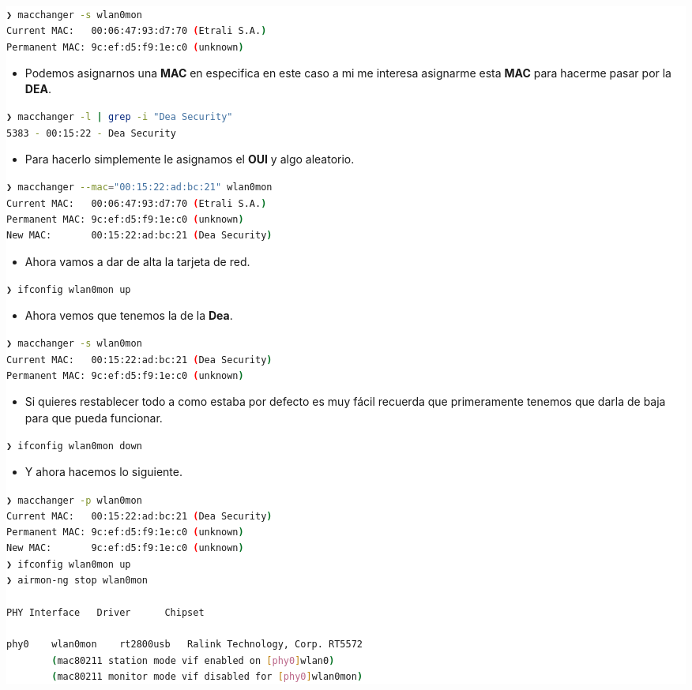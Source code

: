 ```bash
❯ macchanger -s wlan0mon
Current MAC:   00:06:47:93:d7:70 (Etrali S.A.)
Permanent MAC: 9c:ef:d5:f9:1e:c0 (unknown)
```

- Podemos asignarnos una **MAC** en especifica en este caso a mi me interesa asignarme esta **MAC** para hacerme pasar por la **DEA**.

```bash
❯ macchanger -l | grep -i "Dea Security"
5383 - 00:15:22 - Dea Security
```

- Para hacerlo simplemente le asignamos el **OUI**  y algo aleatorio.

```bash
❯ macchanger --mac="00:15:22:ad:bc:21" wlan0mon
Current MAC:   00:06:47:93:d7:70 (Etrali S.A.)
Permanent MAC: 9c:ef:d5:f9:1e:c0 (unknown)
New MAC:       00:15:22:ad:bc:21 (Dea Security)
```

- Ahora vamos a dar de alta la tarjeta de red. 

```bash
❯ ifconfig wlan0mon up
```

- Ahora vemos que tenemos la de la **Dea**.

```bash
❯ macchanger -s wlan0mon
Current MAC:   00:15:22:ad:bc:21 (Dea Security)
Permanent MAC: 9c:ef:d5:f9:1e:c0 (unknown)
```

- Si quieres restablecer todo a como estaba por defecto es muy fácil recuerda que primeramente tenemos que darla de baja para que pueda funcionar.

```bash
❯ ifconfig wlan0mon down
```

- Y ahora hacemos lo siguiente.

```bash
❯ macchanger -p wlan0mon
Current MAC:   00:15:22:ad:bc:21 (Dea Security)
Permanent MAC: 9c:ef:d5:f9:1e:c0 (unknown)
New MAC:       9c:ef:d5:f9:1e:c0 (unknown)
❯ ifconfig wlan0mon up
❯ airmon-ng stop wlan0mon

PHY	Interface	Driver		Chipset

phy0	wlan0mon	rt2800usb	Ralink Technology, Corp. RT5572
		(mac80211 station mode vif enabled on [phy0]wlan0)
		(mac80211 monitor mode vif disabled for [phy0]wlan0mon)
```
